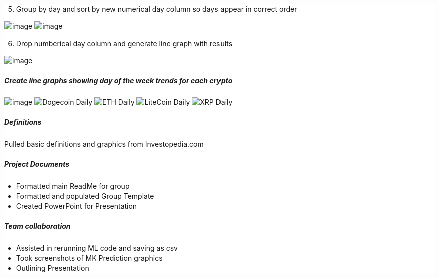 5. Group by day and sort by new numerical day column so days appear in correct order

![image](https://user-images.githubusercontent.com/114044192/223884414-f0ee07c3-deef-41b2-a7fe-3c668254e88b.png)
![image](https://user-images.githubusercontent.com/114044192/223884441-5e2ccb1d-9cd7-462a-8a67-5cd32fa5df16.png)

6. Drop numberical day column and generate line graph with results

![image](https://user-images.githubusercontent.com/114044192/223884767-5750483a-a943-49d4-91ba-5080d0cee868.png)

##### Create line graphs showing day of the week trends for each crypto
![image](https://user-images.githubusercontent.com/114044192/223884809-f680644c-b7c4-4a7e-a5de-05424cd52e1d.png)
![Dogecoin Daily](https://user-images.githubusercontent.com/114044192/223884894-1f037697-25fd-4c04-a9f5-c28ebe337072.png)
![ETH Daily](https://user-images.githubusercontent.com/114044192/223884903-3595e265-1081-4cc2-8db1-1ba381f4c079.png)
![LiteCoin Daily](https://user-images.githubusercontent.com/114044192/223884912-b3edd12b-a4fc-413b-b003-f04c0300ffb9.png)
![XRP Daily](https://user-images.githubusercontent.com/114044192/223884926-722eb05b-8d66-471b-88b4-7de6109fd01d.png)

##### Definitions
Pulled basic definitions and graphics from Investopedia.com

##### Project Documents
- Formatted main ReadMe for group
- Formatted and populated Group Template
- Created PowerPoint for Presentation

##### Team collaboration
- Assisted in rerunning ML code and saving as csv
- Took screenshots of MK Prediction graphics
- Outlining Presentation
